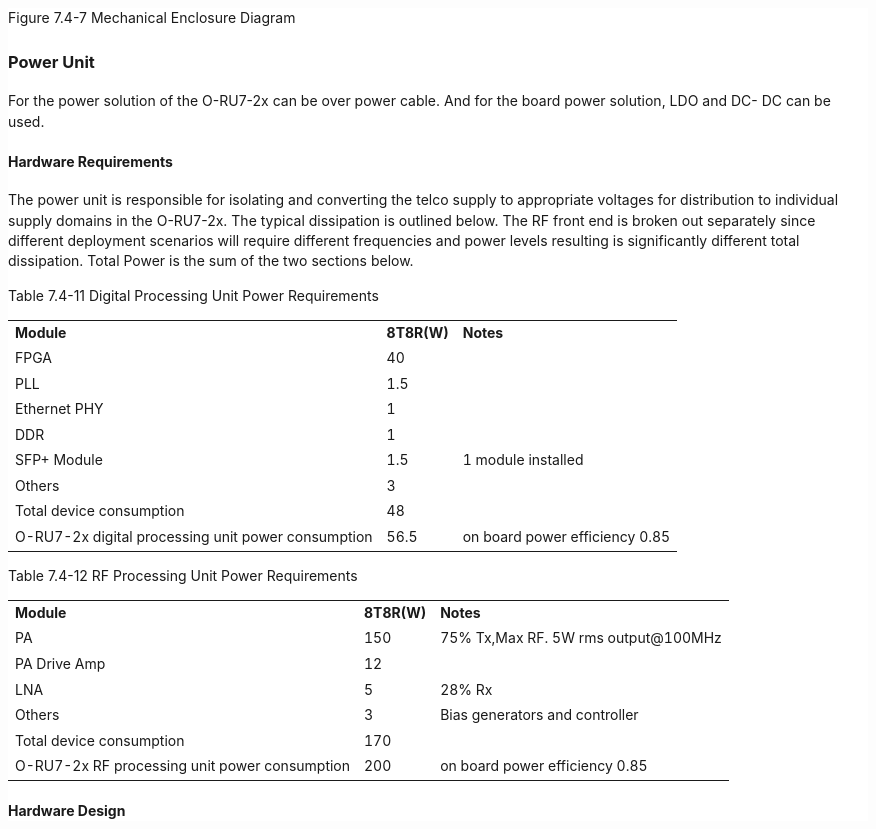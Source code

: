 Figure 7.4-7 Mechanical Enclosure Diagram

### Power Unit

For the power solution of the O-RU7-2x can be over power cable. And for the board power solution, LDO and DC- DC can be used.

#### Hardware Requirements

The power unit is responsible for isolating and converting the telco supply to appropriate voltages for distribution to individual supply domains in the O-RU7-2x. The typical dissipation is outlined below. The RF front end is broken out separately since different deployment scenarios will require different frequencies and power levels resulting is significantly different total dissipation. Total Power is the sum of the two sections below.

Table 7.4-11 Digital Processing Unit Power Requirements

|  |  |  |
| --- | --- | --- |
| **Module** | **8T8R(W)** | **Notes** |
| FPGA | 40 |  |
| PLL | 1.5 |  |
| Ethernet PHY | 1 |  |
| DDR | 1 |  |
| SFP+ Module | 1.5 | 1 module installed |
| Others | 3 |  |
| Total device consumption | 48 |  |
| O-RU7-2x digital processing unit power consumption | 56.5 | on board power efficiency 0.85 |

Table 7.4-12 RF Processing Unit Power Requirements

|  |  |  |
| --- | --- | --- |
| **Module** | **8T8R(W)** | **Notes** |
| PA | 150 | 75% Tx,Max RF. 5W rms output@100MHz |
| PA Drive Amp | 12 |  |
| LNA | 5 | 28% Rx |
| Others | 3 | Bias generators and controller |
| Total device consumption | 170 |  |
| O-RU7-2x RF processing unit power consumption | 200 | on board power efficiency 0.85 |

#### Hardware Design
